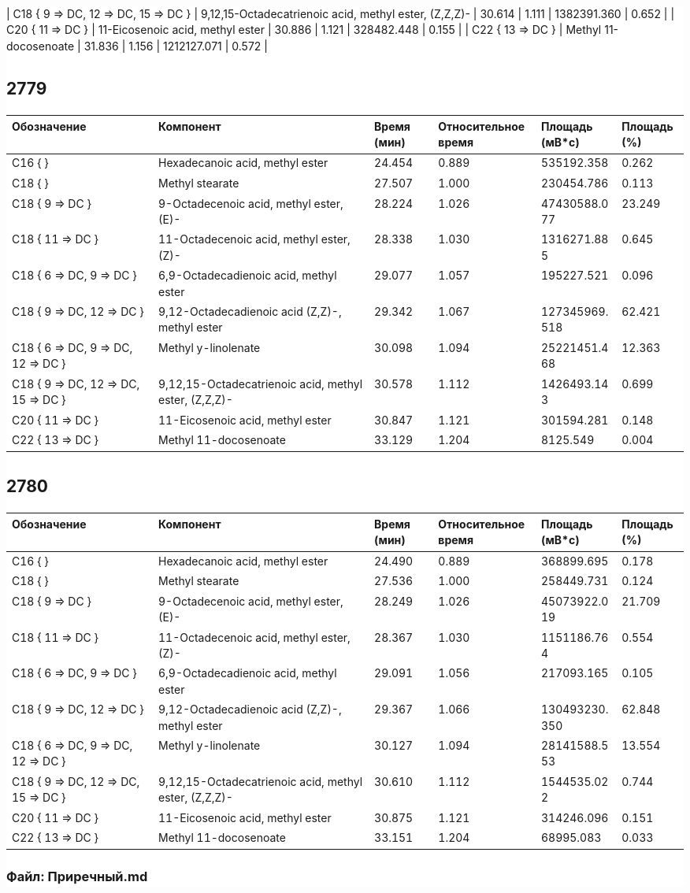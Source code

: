 | C18 { 9 => DC, 12 => DC, 15 => DC } | 9,12,15-Octadecatrienoic acid, methyl ester, (Z,Z,Z)- | 30.614      | 1.111               | 1382391.360    | 0.652       |
| C20 { 11 => DC }                    | 11-Eicosenoic acid, methyl ester                      | 30.886      | 1.121               | 328482.448     | 0.155       |
| C22 { 13 => DC }                    | Methyl 11-docosenoate                                 | 31.836      | 1.156               | 1212127.071    | 0.572       |

## 2779

| Обозначение                         | Компонент                                             | Время (мин) | Относительное время | Площадь (мВ*с) | Площадь (%) |
| :---------------------------------- | :---------------------------------------------------- | :---------- | :------------------ | :------------- | :---------- |
| C16 { }                             | Hexadecanoic acid, methyl ester                       | 24.454      | 0.889               | 535192.358     | 0.262       |
| C18 { }                             | Methyl stearate                                       | 27.507      | 1.000               | 230454.786     | 0.113       |
| C18 { 9 => DC }                     | 9-Octadecenoic acid, methyl ester, (E)-               | 28.224      | 1.026               | 47430588.077   | 23.249      |
| C18 { 11 => DC }                    | 11-Octadecenoic acid, methyl ester, (Z)-              | 28.338      | 1.030               | 1316271.885    | 0.645       |
| C18 { 6 => DC, 9 => DC }            | 6,9-Octadecadienoic acid, methyl ester                | 29.077      | 1.057               | 195227.521     | 0.096       |
| C18 { 9 => DC, 12 => DC }           | 9,12-Octadecadienoic acid (Z,Z)-, methyl ester        | 29.342      | 1.067               | 127345969.518  | 62.421      |
| C18 { 6 => DC, 9 => DC, 12 => DC }  | Methyl y-linolenate                                   | 30.098      | 1.094               | 25221451.468   | 12.363      |
| C18 { 9 => DC, 12 => DC, 15 => DC } | 9,12,15-Octadecatrienoic acid, methyl ester, (Z,Z,Z)- | 30.578      | 1.112               | 1426493.143    | 0.699       |
| C20 { 11 => DC }                    | 11-Eicosenoic acid, methyl ester                      | 30.847      | 1.121               | 301594.281     | 0.148       |
| C22 { 13 => DC }                    | Methyl 11-docosenoate                                 | 33.129      | 1.204               | 8125.549       | 0.004       |

## 2780

| Обозначение                         | Компонент                                             | Время (мин) | Относительное время | Площадь (мВ*с) | Площадь (%) |
| :---------------------------------- | :---------------------------------------------------- | :---------- | :------------------ | :------------- | :---------- |
| C16 { }                             | Hexadecanoic acid, methyl ester                       | 24.490      | 0.889               | 368899.695     | 0.178       |
| C18 { }                             | Methyl stearate                                       | 27.536      | 1.000               | 258449.731     | 0.124       |
| C18 { 9 => DC }                     | 9-Octadecenoic acid, methyl ester, (E)-               | 28.249      | 1.026               | 45073922.019   | 21.709      |
| C18 { 11 => DC }                    | 11-Octadecenoic acid, methyl ester, (Z)-              | 28.367      | 1.030               | 1151186.764    | 0.554       |
| C18 { 6 => DC, 9 => DC }            | 6,9-Octadecadienoic acid, methyl ester                | 29.091      | 1.056               | 217093.165     | 0.105       |
| C18 { 9 => DC, 12 => DC }           | 9,12-Octadecadienoic acid (Z,Z)-, methyl ester        | 29.367      | 1.066               | 130493230.350  | 62.848      |
| C18 { 6 => DC, 9 => DC, 12 => DC }  | Methyl y-linolenate                                   | 30.127      | 1.094               | 28141588.553   | 13.554      |
| C18 { 9 => DC, 12 => DC, 15 => DC } | 9,12,15-Octadecatrienoic acid, methyl ester, (Z,Z,Z)- | 30.610      | 1.112               | 1544535.022    | 0.744       |
| C20 { 11 => DC }                    | 11-Eicosenoic acid, methyl ester                      | 30.875      | 1.121               | 314246.096     | 0.151       |
| C22 { 13 => DC }                    | Methyl 11-docosenoate                                 | 33.151      | 1.204               | 68995.083      | 0.033       |

### Файл: Приречный.md
